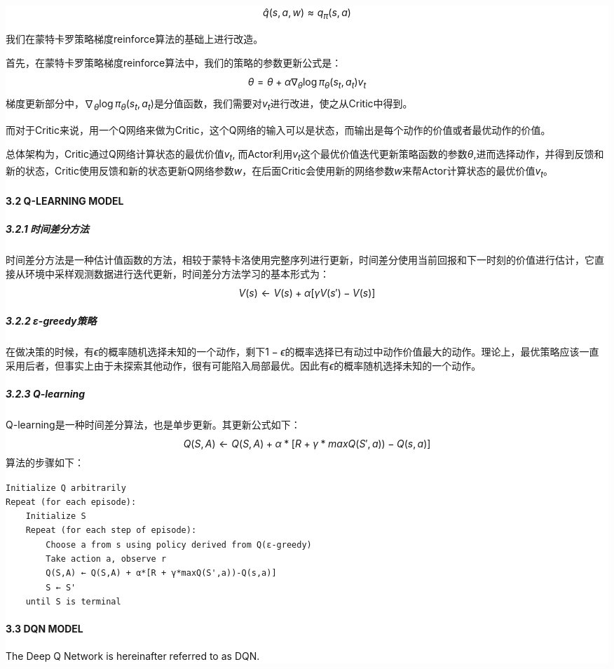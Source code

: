 $$
\hat{q}(s,a,w)\approx q_{\pi}(s,a)
$$

我们在蒙特卡罗策略梯度reinforce算法的基础上进行改造。

首先，在蒙特卡罗策略梯度reinforce算法中，我们的策略的参数更新公式是：
$$
\theta=\theta+\alpha \nabla_{\theta} \log \pi_{\theta}\left(s_{t}, a_{t}\right) v_{t}
$$
梯度更新部分中，$\nabla_{\theta} \log \pi_{\theta}\left(s_{t}, a_{t}\right)$是分值函数，我们需要对$v_t$进行改进，使之从Critic中得到。

而对于Critic来说，用一个Q网络来做为Critic，这个Q网络的输入可以是状态，而输出是每个动作的价值或者最优动作的价值。

总体架构为，Critic通过Q网络计算状态的最优价值$v_t$, 而Actor利用$v_t$这个最优价值迭代更新策略函数的参数$\theta$,进而选择动作，并得到反馈和新的状态，Critic使用反馈和新的状态更新Q网络参数$w$，在后面Critic会使用新的网络参数$w$来帮Actor计算状态的最优价值$v_t$。

#### 3.2 Q-LEARNING MODEL

##### 3.2.1 时间差分方法

时间差分方法是一种估计值函数的方法，相较于蒙特卡洛使用完整序列进行更新，时间差分使用当前回报和下一时刻的价值进行估计，它直接从环境中采样观测数据进行迭代更新，时间差分方法学习的基本形式为：
$$
V(s) \leftarrow V(s)+\alpha[\gamma V(s')-V(s)]
$$

##### 3.2.2 ε-greedy策略

在做决策的时候，有$\epsilon$的概率随机选择未知的一个动作，剩下$1-\epsilon$的概率选择已有动过中动作价值最大的动作。理论上，最优策略应该一直采用后者，但事实上由于未探索其他动作，很有可能陷入局部最优。因此有$\epsilon$的概率随机选择未知的一个动作。

##### 3.2.3 Q-learning

Q-learning是一种时间差分算法，也是单步更新。其更新公式如下：
$$
Q(S,A) ← Q(S,A) + α*[R + γ*maxQ(S',a))-Q(s,a)]
$$
算法的步骤如下：

```
Initialize Q arbitrarily
Repeat (for each episode):
    Initialize S
    Repeat (for each step of episode):
        Choose a from s using policy derived from Q(ε-greedy)
        Take action a, observe r
        Q(S,A) ← Q(S,A) + α*[R + γ*maxQ(S',a))-Q(s,a)]
        S ← S'
    until S is terminal
```



#### 3.3 DQN MODEL

The Deep Q Network is hereinafter referred to as DQN.
